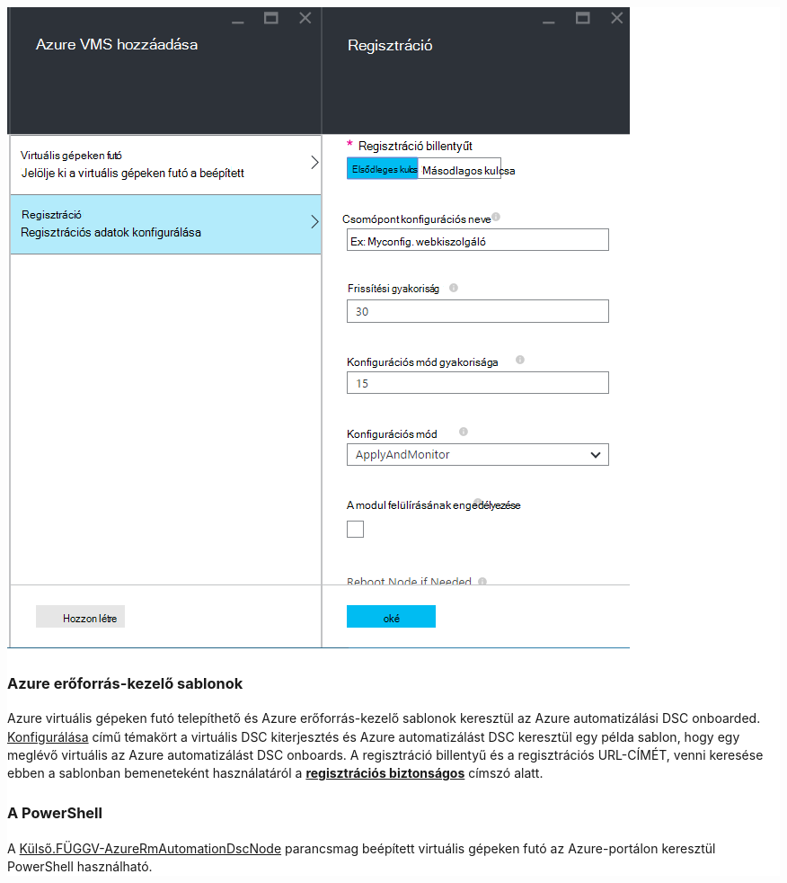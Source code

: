 ![](./media/automation-dsc-onboarding/DSC_Onboarding_3.png)

 
### <a name="azure-resource-manager-templates"></a>Azure erőforrás-kezelő sablonok

Azure virtuális gépeken futó telepíthető és Azure erőforrás-kezelő sablonok keresztül az Azure automatizálási DSC onboarded. [Konfigurálása](https://azure.microsoft.com/documentation/templates/dsc-extension-azure-automation-pullserver/) című témakört a virtuális DSC kiterjesztés és Azure automatizálást DSC keresztül egy példa sablon, hogy egy meglévő virtuális az Azure automatizálást DSC onboards. A regisztráció billentyű és a regisztrációs URL-CÍMÉT, venni keresése ebben a sablonban bemeneteként használatáról a [**regisztrációs biztonságos**](#secure-registration) címszó alatt.

### <a name="powershell"></a>A PowerShell

A [Külső.FÜGGV-AzureRmAutomationDscNode](https://msdn.microsoft.com/library/mt603833.aspx) parancsmag beépített virtuális gépeken futó az Azure-portálon keresztül PowerShell használható.
